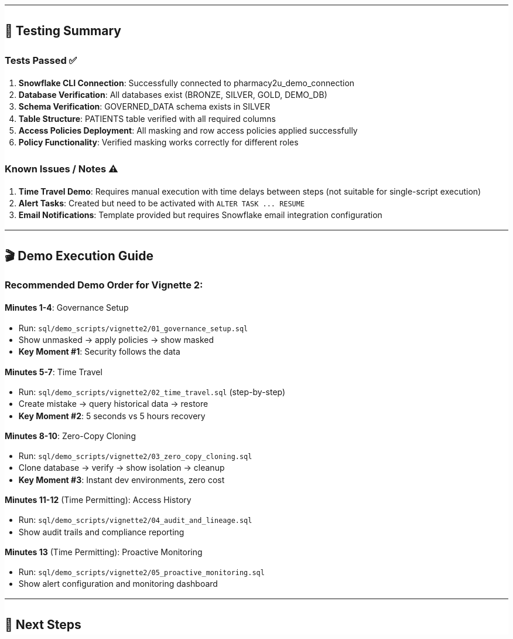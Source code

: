 
---

## 🧪 Testing Summary

### Tests Passed ✅
1. **Snowflake CLI Connection**: Successfully connected to pharmacy2u_demo_connection
2. **Database Verification**: All databases exist (BRONZE, SILVER, GOLD, DEMO_DB)
3. **Schema Verification**: GOVERNED_DATA schema exists in SILVER
4. **Table Structure**: PATIENTS table verified with all required columns
5. **Access Policies Deployment**: All masking and row access policies applied successfully
6. **Policy Functionality**: Verified masking works correctly for different roles

### Known Issues / Notes ⚠️
1. **Time Travel Demo**: Requires manual execution with time delays between steps (not suitable for single-script execution)
2. **Alert Tasks**: Created but need to be activated with `ALTER TASK ... RESUME`
3. **Email Notifications**: Template provided but requires Snowflake email integration configuration

---

## 🎬 Demo Execution Guide

### Recommended Demo Order for Vignette 2:

**Minutes 1-4**: Governance Setup
- Run: `sql/demo_scripts/vignette2/01_governance_setup.sql`
- Show unmasked → apply policies → show masked
- **Key Moment #1**: Security follows the data

**Minutes 5-7**: Time Travel
- Run: `sql/demo_scripts/vignette2/02_time_travel.sql` (step-by-step)
- Create mistake → query historical data → restore
- **Key Moment #2**: 5 seconds vs 5 hours recovery

**Minutes 8-10**: Zero-Copy Cloning
- Run: `sql/demo_scripts/vignette2/03_zero_copy_cloning.sql`
- Clone database → verify → show isolation → cleanup
- **Key Moment #3**: Instant dev environments, zero cost

**Minutes 11-12** (Time Permitting): Access History
- Run: `sql/demo_scripts/vignette2/04_audit_and_lineage.sql`
- Show audit trails and compliance reporting

**Minutes 13** (Time Permitting): Proactive Monitoring
- Run: `sql/demo_scripts/vignette2/05_proactive_monitoring.sql`
- Show alert configuration and monitoring dashboard

---

## 🚀 Next Steps
